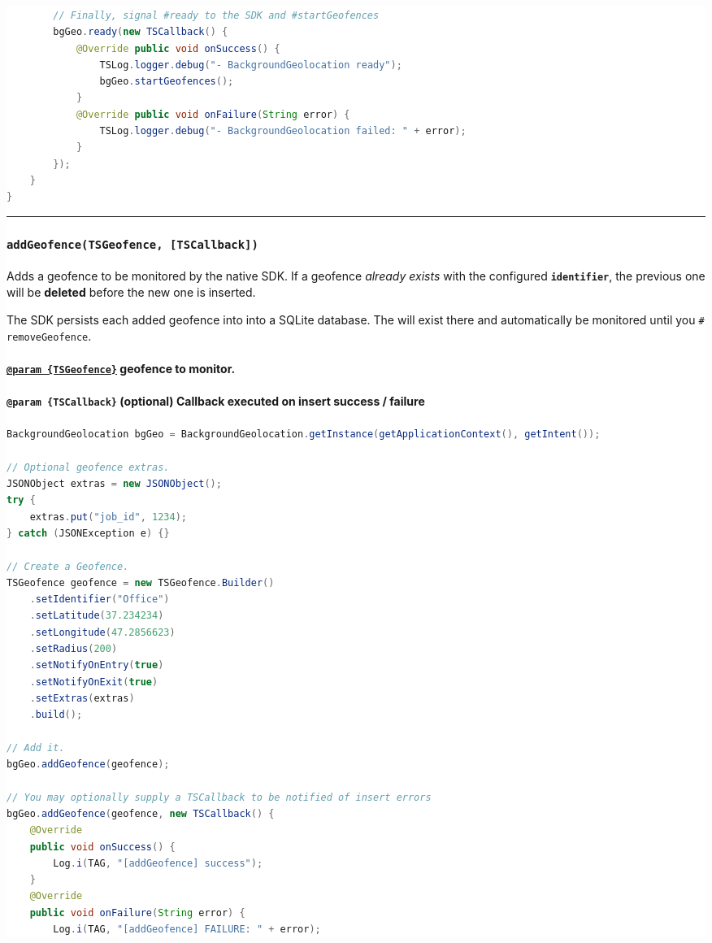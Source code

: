 ```java
        // Finally, signal #ready to the SDK and #startGeofences
        bgGeo.ready(new TSCallback() {
            @Override public void onSuccess() {
                TSLog.logger.debug("- BackgroundGeolocation ready");
                bgGeo.startGeofences(); 
            }
            @Override public void onFailure(String error) {
                TSLog.logger.debug("- BackgroundGeolocation failed: " + error);
            }
        });
    }
}


```

------------------------------------------------------------------------------


### `addGeofence(TSGeofence, [TSCallback])`

Adds a geofence to be monitored by the native SDK.  If a geofence *already exists* with the configured **`identifier`**, the previous one will be **deleted** before the new one is inserted.

The SDK persists each added geofence into into a SQLite database.  The will exist there and automatically be monitored until you `#removeGeofence`.

#### [`@param {TSGeofence}`](#tsgeofencebuilder) geofence to monitor.
#### `@param {TSCallback}` (optional) Callback executed on insert success / failure

```java
BackgroundGeolocation bgGeo = BackgroundGeolocation.getInstance(getApplicationContext(), getIntent());

// Optional geofence extras.
JSONObject extras = new JSONObject();
try {
    extras.put("job_id", 1234);
} catch (JSONException e) {}

// Create a Geofence.
TSGeofence geofence = new TSGeofence.Builder()
    .setIdentifier("Office")
    .setLatitude(37.234234)
    .setLongitude(47.2856623)
    .setRadius(200)
    .setNotifyOnEntry(true)
    .setNotifyOnExit(true)
    .setExtras(extras)
    .build();

// Add it.
bgGeo.addGeofence(geofence);

// You may optionally supply a TSCallback to be notified of insert errors
bgGeo.addGeofence(geofence, new TSCallback() {
    @Override
    public void onSuccess() {
        Log.i(TAG, "[addGeofence] success");    
    }
    @Override
    public void onFailure(String error) {
        Log.i(TAG, "[addGeofence] FAILURE: " + error);
```